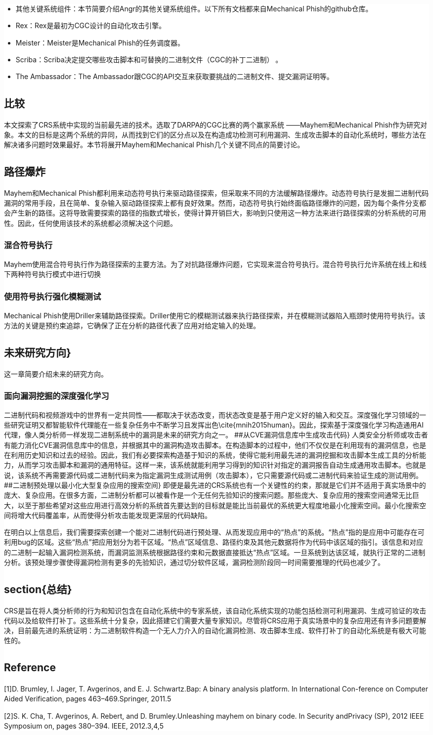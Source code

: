 - 其他关键系统组件：本节简要介绍Angr的其他关键系统组件。以下所有文档都来自Mechanical Phish的github仓库。

- Rex：Rex是最初为CGC设计的自动化攻击引擎。
- Meister：Meister是Mechanical Phish的任务调度器。
- Scriba：Scriba决定提交哪些攻击脚本和可替换的二进制文件（CGC的补丁二进制） 。
- The Ambassador：The Ambassador跟CGC的API交互来获取要挑战的二进制文件、提交漏洞证明等。

## 比较
本文探索了CRS系统中实现的当前最先进的技术。选取了DARPA的CGC比赛的两个赢家系统
——Mayhem和Mechanical Phish作为研究对象。本文的目标是这两个系统的异同，从而找到它们的区分点以及在构造成功检测可利用漏洞、生成攻击脚本的自动化系统时，哪些方法在解决诸多问题时效果最好。本节将展开Mayhem和Mechanical Phish几个关键不同点的简要讨论。
## 路径爆炸
Mayhem和Mechanical Phish都利用来动态符号执行来驱动路径探索，但采取来不同的方法缓解路径爆炸。动态符号执行是发掘二进制代码漏洞的常用手段，且在简单、复杂输入驱动路径探索上都有良好效果。然而，动态符号执行始终面临路径爆炸的问题，因为每个条件分支都会产生新的路径。这将导致需要探索的路径的指数式增长，使得计算开销巨大，影响到只使用这一种方法来进行路径探索的分析系统的可用性。因此，任何使用该技术的系统都必须解决这个问题。
### 混合符号执行
Mayhem使用混合符号执行作为路径探索的主要方法。为了对抗路径爆炸问题，它实现来混合符号执行。混合符号执行允许系统在线上和线下两种符号执行模式中进行切换
### 使用符号执行强化模糊测试
Mechanical Phish使用Driller来辅助路径探索。Driller使用它的模糊测试器来执行路径探索，并在模糊测试器陷入瓶颈时使用符号执行。该方法的关键是预约束追踪，它确保了正在分析的路径代表了应用对给定输入的处理。
## 未来研究方向} 
这一章简要介绍未来的研究方向。
### 面向漏洞挖掘的深度强化学习
二进制代码和视频游戏中的世界有一定共同性——都取决于状态改变，而状态改变是基于用户定义好的输入和交互。深度强化学习领域的一些研究证明又都智能软件代理能在一些复杂任务中不断学习且发挥出色\cite{mnih2015human}。因此，探索基于深度强化学习构造通用AI代理，像人类分析师一样发现二进制系统中的漏洞是未来的研究方向之一。
##从CVE漏洞信息库中生成攻击代码} 
人类安全分析师或攻击者有能力消化CVE漏洞信息库中的信息，并根据其中的漏洞构造攻击脚本。在构造脚本的过程中，他们不仅仅是在利用现有的漏洞信息，也是在利用历史知识和过去的经验。因此，我们有必要探索构造基于知识的系统，使得它能利用最先进的漏洞挖掘和攻击脚本生成工具的分析能力，从而学习攻击脚本和漏洞的通用特征。这样一来，该系统就能利用学习得到的知识针对指定的漏洞报告自动生成通用攻击脚本。也就是说，该系统不再需要源代码或二进制代码来为指定漏洞生成测试用例（攻击脚本），它只需要源代码或二进制代码来验证生成的测试用例。
##二进制预处理以最小化大型复杂应用的搜索空间}
即便是最先进的CRS系统也有一个关键性的约束，那就是它们并不适用于真实场景中的庞大、复杂应用。在很多方面，二进制分析都可以被看作是一个无任何先验知识的搜索问题。那些庞大、复杂应用的搜索空间通常无比巨大，以至于那些希望对这些应用进行高效分析的系统首先要达到的目标就是能比当前最优的系统更大程度地最小化搜索空间。最小化搜索空间将增大代码覆盖率，从而使得分析攻击能发现更深层的代码缺陷。

在明白以上信息后，我们需要探索创建一个能对二进制代码进行预处理、从而发现应用中的“热点”的系统。“热点”指的是应用中可能存在可利用bug的区域。这些“热点”把应用划分为若干区域。“热点”区域信息、路径约束及其他元数据将作为代码中该区域的指引。该信息和对应的二进制一起输入漏洞检测系统，而漏洞监测系统根据路径约束和元数据直接抵达“热点”区域。一旦系统到达该区域，就执行正常的二进制分析。该预处理步骤使得漏洞检测有更多的先验知识，通过切分软件区域，漏洞检测阶段同一时间需要推理的代码也减少了。
## section{总结} 
CRS是旨在将人类分析师的行为和知识包含在自动化系统中的专家系统，该自动化系统实现的功能包括检测可利用漏洞、生成可验证的攻击代码以及给软件打补丁。这些系统十分复杂，因此搭建它们需要大量专家知识。尽管将CRS应用于真实场景中的复杂应用还有许多问题要解决，目前最先进的系统证明：为二进制软件构造一个无人力介入的自动化漏洞检测、攻击脚本生成、软件打补丁的自动化系统是有极大可能性的。

## Reference

[1]D. Brumley, I. Jager, T. Avgerinos, and E. J. Schwartz.Bap: A binary analysis platform. In International Con-ference on Computer Aided Verification, pages 463–469.Springer, 2011.5

[2]S. K. Cha, T. Avgerinos, A. Rebert, and D. Brumley.Unleashing mayhem on binary code. In Security andPrivacy (SP), 2012 IEEE Symposium on, pages 380–394. IEEE, 2012.3,4,5
